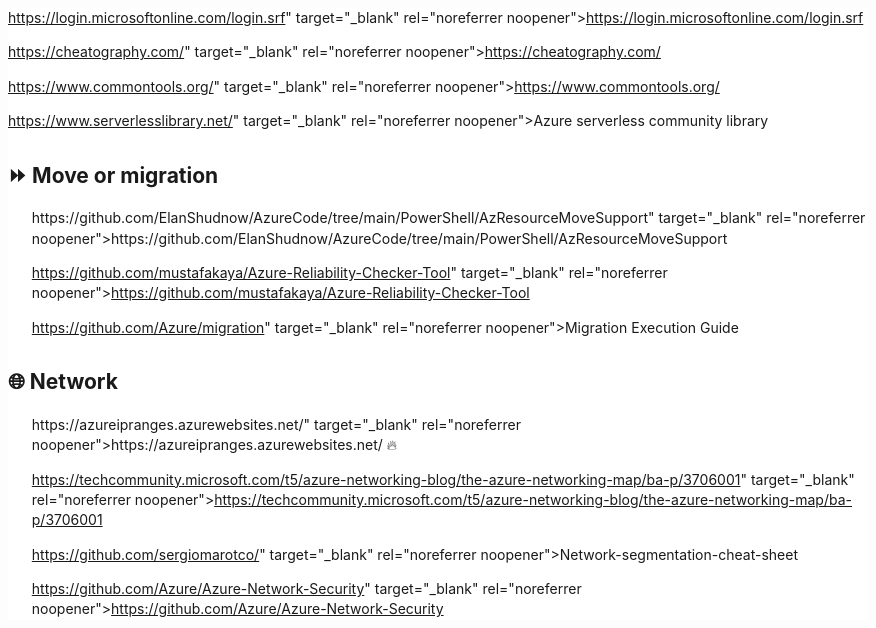 

https://login.microsoftonline.com/login.srf" target="_blank" rel="noreferrer noopener">https://login.microsoftonline.com/login.srf



https://cheatography.com/" target="_blank" rel="noreferrer noopener">https://cheatography.com/



https://www.commontools.org/" target="_blank" rel="noreferrer noopener">https://www.commontools.org/



https://www.serverlesslibrary.net/" target="_blank" rel="noreferrer noopener">Azure serverless community library
</ul>



<h2 class="wp-block-heading" id="-move-or-migration">⏩ Move or migration<a href="https://brave-rock-019155e03.4.azurestaticapps.net/blogroll#-move-or-migration">​</a></h2>



<ul class="wp-block-list">
https://github.com/ElanShudnow/AzureCode/tree/main/PowerShell/AzResourceMoveSupport" target="_blank" rel="noreferrer noopener">https://github.com/ElanShudnow/AzureCode/tree/main/PowerShell/AzResourceMoveSupport



https://github.com/mustafakaya/Azure-Reliability-Checker-Tool" target="_blank" rel="noreferrer noopener">https://github.com/mustafakaya/Azure-Reliability-Checker-Tool



https://github.com/Azure/migration" target="_blank" rel="noreferrer noopener">Migration Execution Guide
</ul>



<h2 class="wp-block-heading" id="-network">🌐 Network<a href="https://brave-rock-019155e03.4.azurestaticapps.net/blogroll#-network">​</a></h2>



<ul class="wp-block-list">
https://azureipranges.azurewebsites.net/" target="_blank" rel="noreferrer noopener">https://azureipranges.azurewebsites.net/</a>&nbsp;🔥</li>



https://techcommunity.microsoft.com/t5/azure-networking-blog/the-azure-networking-map/ba-p/3706001" target="_blank" rel="noreferrer noopener">https://techcommunity.microsoft.com/t5/azure-networking-blog/the-azure-networking-map/ba-p/3706001



https://github.com/sergiomarotco/" target="_blank" rel="noreferrer noopener">Network-segmentation-cheat-sheet



https://github.com/Azure/Azure-Network-Security" target="_blank" rel="noreferrer noopener">https://github.com/Azure/Azure-Network-Security
